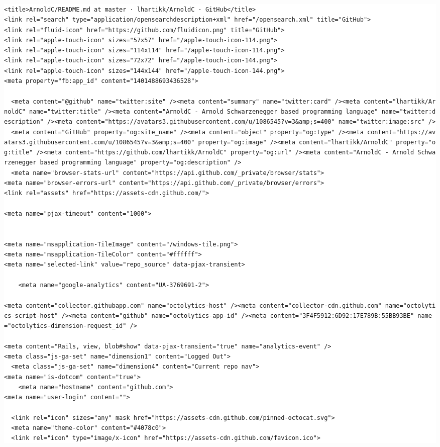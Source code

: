 


<!DOCTYPE html>
<html lang="en" class="">
  <head prefix="og: http://ogp.me/ns# fb: http://ogp.me/ns/fb# object: http://ogp.me/ns/object# article: http://ogp.me/ns/article# profile: http://ogp.me/ns/profile#">
    <meta charset='utf-8'>
    <meta http-equiv="X-UA-Compatible" content="IE=edge">
    <meta http-equiv="Content-Language" content="en">
    <meta name="viewport" content="width=1020">
    
    
    <title>ArnoldC/README.md at master · lhartikk/ArnoldC · GitHub</title>
    <link rel="search" type="application/opensearchdescription+xml" href="/opensearch.xml" title="GitHub">
    <link rel="fluid-icon" href="https://github.com/fluidicon.png" title="GitHub">
    <link rel="apple-touch-icon" sizes="57x57" href="/apple-touch-icon-114.png">
    <link rel="apple-touch-icon" sizes="114x114" href="/apple-touch-icon-114.png">
    <link rel="apple-touch-icon" sizes="72x72" href="/apple-touch-icon-144.png">
    <link rel="apple-touch-icon" sizes="144x144" href="/apple-touch-icon-144.png">
    <meta property="fb:app_id" content="1401488693436528">

      <meta content="@github" name="twitter:site" /><meta content="summary" name="twitter:card" /><meta content="lhartikk/ArnoldC" name="twitter:title" /><meta content="ArnoldC - Arnold Schwarzenegger based programming language" name="twitter:description" /><meta content="https://avatars3.githubusercontent.com/u/1086545?v=3&amp;s=400" name="twitter:image:src" />
      <meta content="GitHub" property="og:site_name" /><meta content="object" property="og:type" /><meta content="https://avatars3.githubusercontent.com/u/1086545?v=3&amp;s=400" property="og:image" /><meta content="lhartikk/ArnoldC" property="og:title" /><meta content="https://github.com/lhartikk/ArnoldC" property="og:url" /><meta content="ArnoldC - Arnold Schwarzenegger based programming language" property="og:description" />
      <meta name="browser-stats-url" content="https://api.github.com/_private/browser/stats">
    <meta name="browser-errors-url" content="https://api.github.com/_private/browser/errors">
    <link rel="assets" href="https://assets-cdn.github.com/">
    
    <meta name="pjax-timeout" content="1000">
    

    <meta name="msapplication-TileImage" content="/windows-tile.png">
    <meta name="msapplication-TileColor" content="#ffffff">
    <meta name="selected-link" value="repo_source" data-pjax-transient>

        <meta name="google-analytics" content="UA-3769691-2">

    <meta content="collector.githubapp.com" name="octolytics-host" /><meta content="collector-cdn.github.com" name="octolytics-script-host" /><meta content="github" name="octolytics-app-id" /><meta content="3F4F5912:6D92:17E789B:55BB93BE" name="octolytics-dimension-request_id" />
    
    <meta content="Rails, view, blob#show" data-pjax-transient="true" name="analytics-event" />
    <meta class="js-ga-set" name="dimension1" content="Logged Out">
      <meta class="js-ga-set" name="dimension4" content="Current repo nav">
    <meta name="is-dotcom" content="true">
        <meta name="hostname" content="github.com">
    <meta name="user-login" content="">

      <link rel="icon" sizes="any" mask href="https://assets-cdn.github.com/pinned-octocat.svg">
      <meta name="theme-color" content="#4078c0">
      <link rel="icon" type="image/x-icon" href="https://assets-cdn.github.com/favicon.ico">
